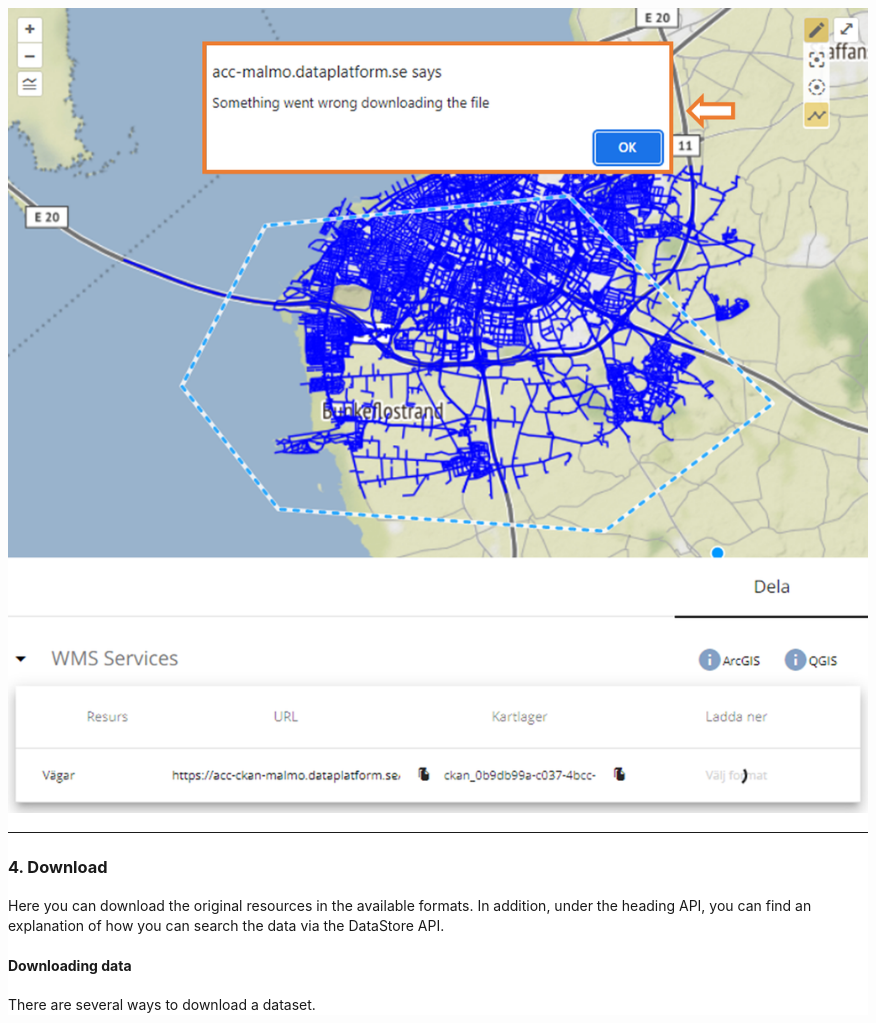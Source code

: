 ![imageStyle: Dataplatform Portal Map](assets/Dataplatform/PortalOverview/Picture10.png)

---

### 4. Download

Here you can download the original resources in the available formats. In addition, under the heading API, you can find an explanation of how you can search the data via the DataStore API.

#### Downloading data

There are several ways to download a dataset.
